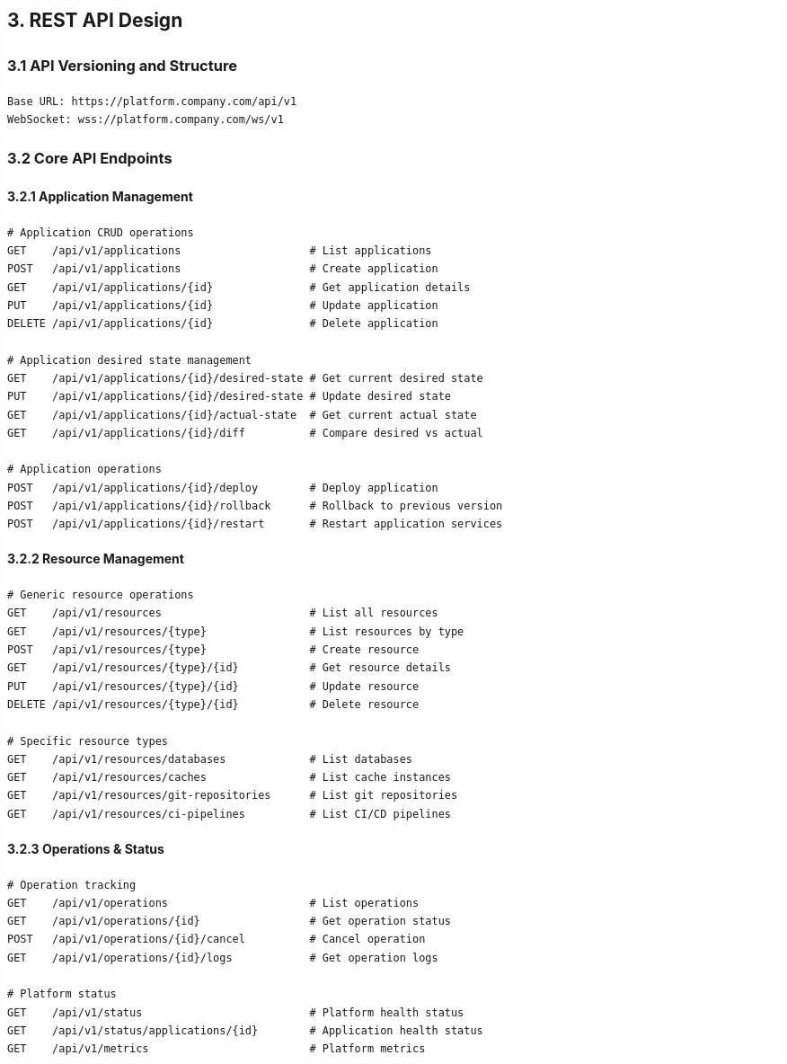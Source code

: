 ## 3. REST API Design

### 3.1 API Versioning and Structure
```
Base URL: https://platform.company.com/api/v1
WebSocket: wss://platform.company.com/ws/v1
```

### 3.2 Core API Endpoints

#### 3.2.1 Application Management
```http
# Application CRUD operations
GET    /api/v1/applications                    # List applications
POST   /api/v1/applications                    # Create application
GET    /api/v1/applications/{id}               # Get application details
PUT    /api/v1/applications/{id}               # Update application
DELETE /api/v1/applications/{id}               # Delete application

# Application desired state management
GET    /api/v1/applications/{id}/desired-state # Get current desired state
PUT    /api/v1/applications/{id}/desired-state # Update desired state
GET    /api/v1/applications/{id}/actual-state  # Get current actual state
GET    /api/v1/applications/{id}/diff          # Compare desired vs actual

# Application operations
POST   /api/v1/applications/{id}/deploy        # Deploy application
POST   /api/v1/applications/{id}/rollback      # Rollback to previous version
POST   /api/v1/applications/{id}/restart       # Restart application services
```

#### 3.2.2 Resource Management
```http
# Generic resource operations
GET    /api/v1/resources                       # List all resources
GET    /api/v1/resources/{type}                # List resources by type
POST   /api/v1/resources/{type}                # Create resource
GET    /api/v1/resources/{type}/{id}           # Get resource details
PUT    /api/v1/resources/{type}/{id}           # Update resource
DELETE /api/v1/resources/{type}/{id}           # Delete resource

# Specific resource types
GET    /api/v1/resources/databases             # List databases
GET    /api/v1/resources/caches                # List cache instances
GET    /api/v1/resources/git-repositories      # List git repositories
GET    /api/v1/resources/ci-pipelines          # List CI/CD pipelines
```

#### 3.2.3 Operations & Status
```http
# Operation tracking
GET    /api/v1/operations                      # List operations
GET    /api/v1/operations/{id}                 # Get operation status
POST   /api/v1/operations/{id}/cancel          # Cancel operation
GET    /api/v1/operations/{id}/logs            # Get operation logs

# Platform status
GET    /api/v1/status                          # Platform health status
GET    /api/v1/status/applications/{id}        # Application health status
GET    /api/v1/metrics                         # Platform metrics
```
